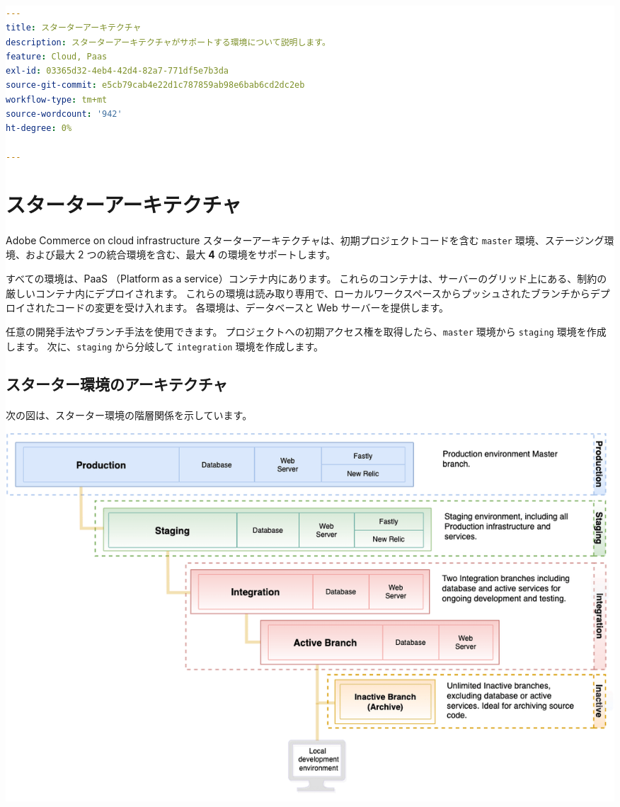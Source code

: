 ```yaml
---
title: スターターアーキテクチャ
description: スターターアーキテクチャがサポートする環境について説明します。
feature: Cloud, Paas
exl-id: 03365d32-4eb4-42d4-82a7-771df5e7b3da
source-git-commit: e5cb79cab4e22d1c787859ab98e6bab6cd2dc2eb
workflow-type: tm+mt
source-wordcount: '942'
ht-degree: 0%

---
```


# スターターアーキテクチャ

Adobe Commerce on cloud infrastructure スターターアーキテクチャは、初期プロジェクトコードを含む `master` 環境、ステージング環境、および最大 2 つの統合環境を含む、最大 **4** の環境をサポートします。

すべての環境は、PaaS （Platform as a service）コンテナ内にあります。 これらのコンテナは、サーバーのグリッド上にある、制約の厳しいコンテナ内にデプロイされます。 これらの環境は読み取り専用で、ローカルワークスペースからプッシュされたブランチからデプロイされたコードの変更を受け入れます。 各環境は、データベースと Web サーバーを提供します。

任意の開発手法やブランチ手法を使用できます。 プロジェクトへの初期アクセス権を取得したら、`master` 環境から `staging` 環境を作成します。 次に、`staging` から分岐して `integration` 環境を作成します。

## スターター環境のアーキテクチャ

次の図は、スターター環境の階層関係を示しています。

![ スタータープロジェクトの概要 ](../../assets/starter/architecture.png)
